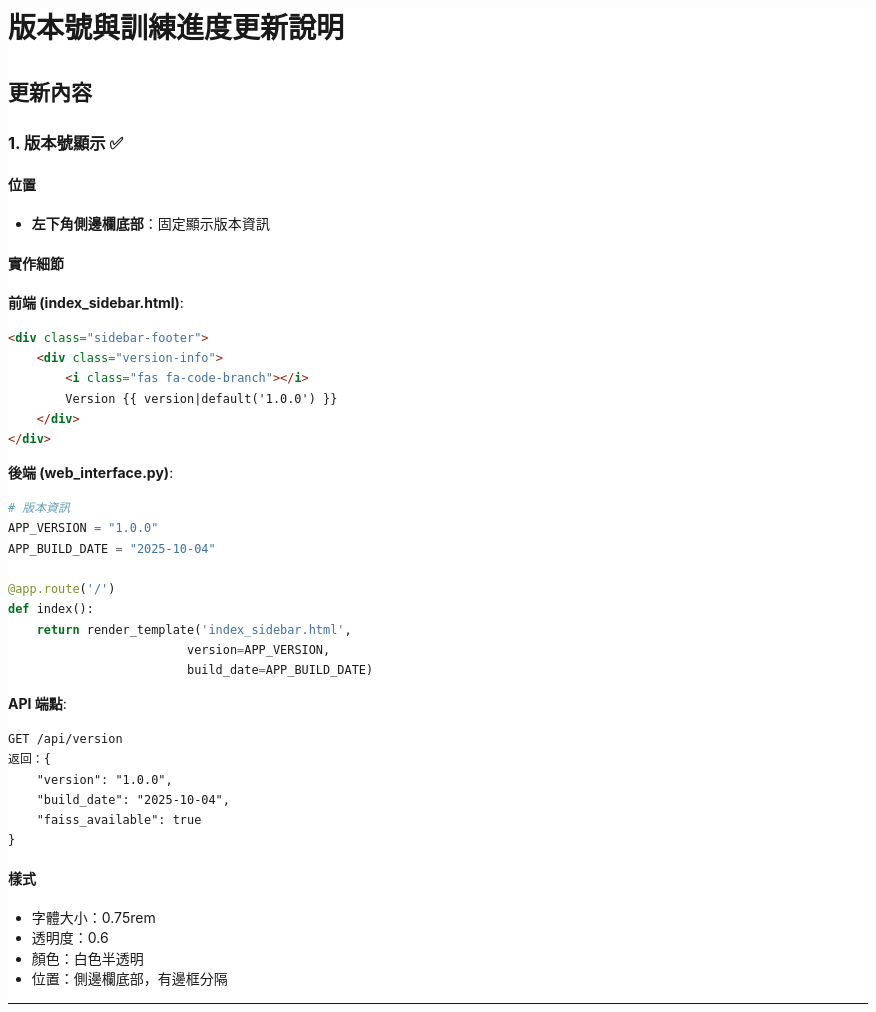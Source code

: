 # 版本號與訓練進度更新說明

## 更新內容

### 1. 版本號顯示 ✅

#### 位置
- **左下角側邊欄底部**：固定顯示版本資訊

#### 實作細節

**前端 (index_sidebar.html)**:
```html
<div class="sidebar-footer">
    <div class="version-info">
        <i class="fas fa-code-branch"></i>
        Version {{ version|default('1.0.0') }}
    </div>
</div>
```

**後端 (web_interface.py)**:
```python
# 版本資訊
APP_VERSION = "1.0.0"
APP_BUILD_DATE = "2025-10-04"

@app.route('/')
def index():
    return render_template('index_sidebar.html',
                         version=APP_VERSION,
                         build_date=APP_BUILD_DATE)
```

**API 端點**:
```
GET /api/version
返回：{
    "version": "1.0.0",
    "build_date": "2025-10-04",
    "faiss_available": true
}
```

#### 樣式
- 字體大小：0.75rem
- 透明度：0.6
- 顏色：白色半透明
- 位置：側邊欄底部，有邊框分隔

---
